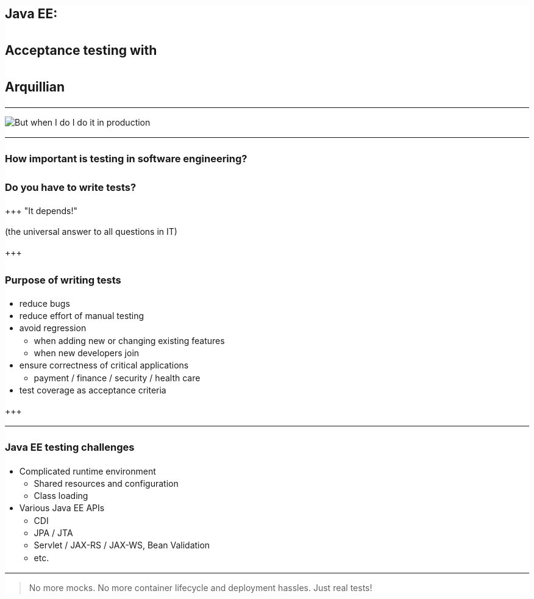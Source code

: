 

## Java EE:
## Acceptance testing with
## Arquillian

---
<img src="https://gitpitch.com/pitchme/cdn/github/gclaussn/dev-demo/master/C83E14B6F05BADEF8B5F29923C1B5E8DFACC8EA1C8453152EE526FE6362E19C66E9F217AC2ED491789AF8E2F97095572DAC66B0197DB9E660F066CF197FCE57347E26DBFD3521CD1C0A0D622615349789F429ACB36C9A2D6/arquillian/assets/img/but-when-i-do.jpg" title="" alt="But when I do I do it in production" class="But when I do I do it in production" style="width: auto;height: auto;" data-image-key="5625223047416576092"  />

---
### How important is testing in software engineering?

### Do you have to write tests?

+++
"It depends!"

(the universal answer to all questions in IT)

+++
### Purpose of writing tests

- reduce bugs
- reduce effort of manual testing
- avoid regression
  - when adding new or changing existing features
  - when new developers join
- ensure correctness of critical applications
  - payment / finance / security / health care
- test coverage as acceptance criteria

+++



---
### Java EE testing challenges

- Complicated runtime environment
  - Shared resources and configuration
  - Class loading
- Various Java EE APIs
  - CDI
  - JPA / JTA
  - Servlet / JAX-RS / JAX-WS, Bean Validation
  - etc.

---
<div class="north span-100">

<blockquote class=quote-text><i class="fa fa-quote-left" aria-hidden="true"> </i> No more mocks. No more container lifecycle and deployment hassles. Just real tests!</blockquote>
